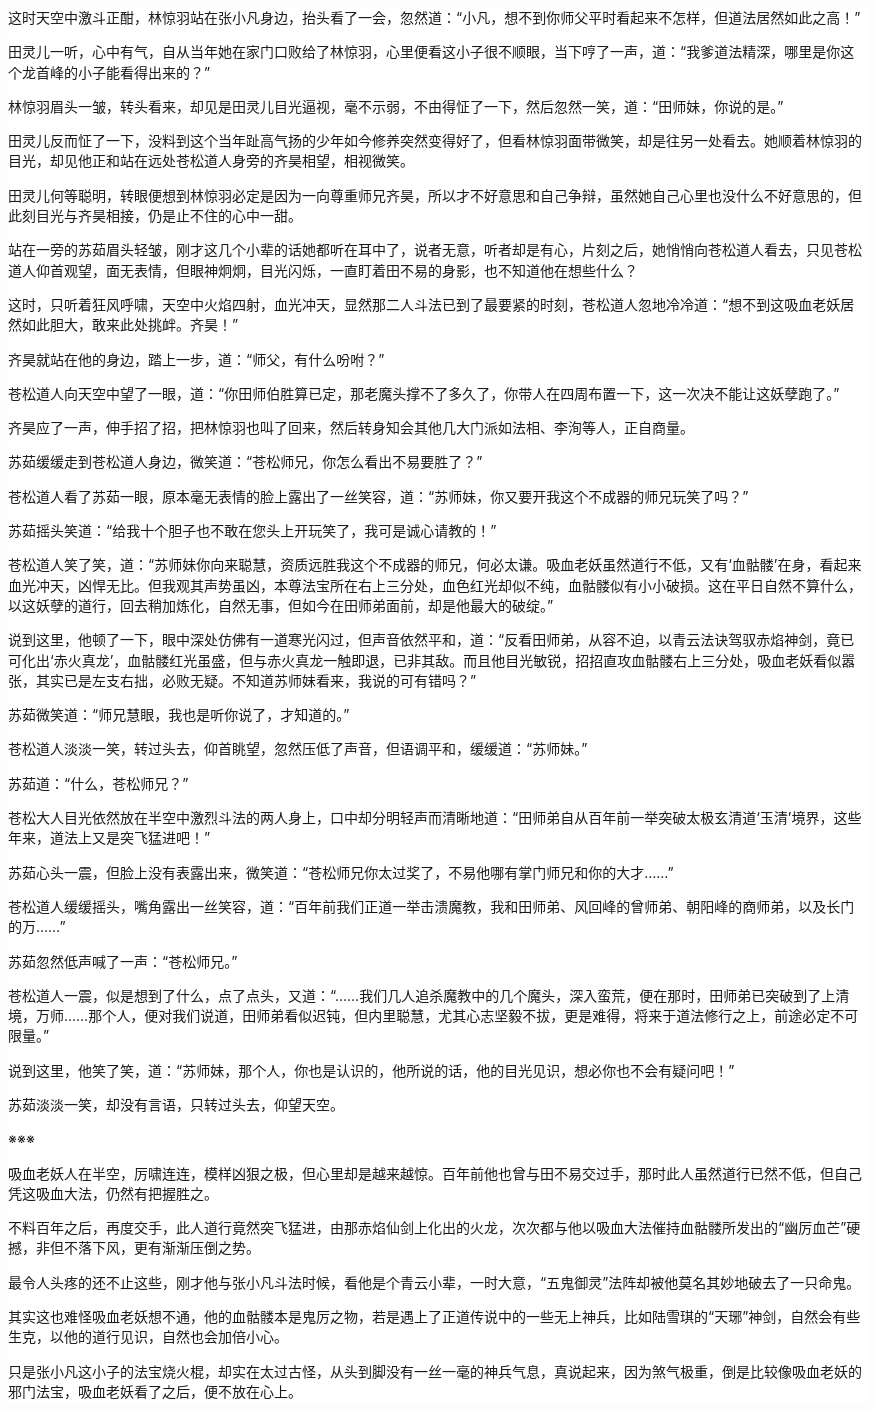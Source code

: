 这时天空中激斗正酣，林惊羽站在张小凡身边，抬头看了一会，忽然道：“小凡，想不到你师父平时看起来不怎样，但道法居然如此之高！”

田灵儿一听，心中有气，自从当年她在家门口败给了林惊羽，心里便看这小子很不顺眼，当下哼了一声，道：“我爹道法精深，哪里是你这个龙首峰的小子能看得出来的？”

林惊羽眉头一皱，转头看来，却见是田灵儿目光逼视，毫不示弱，不由得怔了一下，然后忽然一笑，道：“田师妹，你说的是。”

田灵儿反而怔了一下，没料到这个当年趾高气扬的少年如今修养突然变得好了，但看林惊羽面带微笑，却是往另一处看去。她顺着林惊羽的目光，却见他正和站在远处苍松道人身旁的齐昊相望，相视微笑。

田灵儿何等聪明，转眼便想到林惊羽必定是因为一向尊重师兄齐昊，所以才不好意思和自己争辩，虽然她自己心里也没什么不好意思的，但此刻目光与齐昊相接，仍是止不住的心中一甜。

站在一旁的苏茹眉头轻皱，刚才这几个小辈的话她都听在耳中了，说者无意，听者却是有心，片刻之后，她悄悄向苍松道人看去，只见苍松道人仰首观望，面无表情，但眼神炯炯，目光闪烁，一直盯着田不易的身影，也不知道他在想些什么？

这时，只听着狂风呼啸，天空中火焰四射，血光冲天，显然那二人斗法已到了最要紧的时刻，苍松道人忽地冷冷道：“想不到这吸血老妖居然如此胆大，敢来此处挑衅。齐昊！”

齐昊就站在他的身边，踏上一步，道：“师父，有什么吩咐？”

苍松道人向天空中望了一眼，道：“你田师伯胜算已定，那老魔头撑不了多久了，你带人在四周布置一下，这一次决不能让这妖孽跑了。”

齐昊应了一声，伸手招了招，把林惊羽也叫了回来，然后转身知会其他几大门派如法相、李洵等人，正自商量。

苏茹缓缓走到苍松道人身边，微笑道：“苍松师兄，你怎么看出不易要胜了？”

苍松道人看了苏茹一眼，原本毫无表情的脸上露出了一丝笑容，道：“苏师妹，你又要开我这个不成器的师兄玩笑了吗？”

苏茹摇头笑道：“给我十个胆子也不敢在您头上开玩笑了，我可是诚心请教的！”

苍松道人笑了笑，道：“苏师妹你向来聪慧，资质远胜我这个不成器的师兄，何必太谦。吸血老妖虽然道行不低，又有‘血骷髅’在身，看起来血光冲天，凶悍无比。但我观其声势虽凶，本尊法宝所在右上三分处，血色红光却似不纯，血骷髅似有小小破损。这在平日自然不算什么，以这妖孽的道行，回去稍加炼化，自然无事，但如今在田师弟面前，却是他最大的破绽。”

说到这里，他顿了一下，眼中深处仿佛有一道寒光闪过，但声音依然平和，道：“反看田师弟，从容不迫，以青云法诀驾驭赤焰神剑，竟已可化出‘赤火真龙’，血骷髅红光虽盛，但与赤火真龙一触即退，已非其敌。而且他目光敏锐，招招直攻血骷髅右上三分处，吸血老妖看似嚣张，其实已是左支右拙，必败无疑。不知道苏师妹看来，我说的可有错吗？”

苏茹微笑道：“师兄慧眼，我也是听你说了，才知道的。”

苍松道人淡淡一笑，转过头去，仰首眺望，忽然压低了声音，但语调平和，缓缓道：“苏师妹。”

苏茹道：“什么，苍松师兄？”

苍松大人目光依然放在半空中激烈斗法的两人身上，口中却分明轻声而清晰地道：“田师弟自从百年前一举突破太极玄清道‘玉清’境界，这些年来，道法上又是突飞猛进吧！”

苏茹心头一震，但脸上没有表露出来，微笑道：“苍松师兄你太过奖了，不易他哪有掌门师兄和你的大才……”

苍松道人缓缓摇头，嘴角露出一丝笑容，道：“百年前我们正道一举击溃魔教，我和田师弟、风回峰的曾师弟、朝阳峰的商师弟，以及长门的万……”

苏茹忽然低声喊了一声：“苍松师兄。”

苍松道人一震，似是想到了什么，点了点头，又道：“……我们几人追杀魔教中的几个魔头，深入蛮荒，便在那时，田师弟已突破到了上清境，万师……那个人，便对我们说道，田师弟看似迟钝，但内里聪慧，尤其心志坚毅不拔，更是难得，将来于道法修行之上，前途必定不可限量。”

说到这里，他笑了笑，道：“苏师妹，那个人，你也是认识的，他所说的话，他的目光见识，想必你也不会有疑问吧！”

苏茹淡淡一笑，却没有言语，只转过头去，仰望天空。

※※※

吸血老妖人在半空，厉啸连连，模样凶狠之极，但心里却是越来越惊。百年前他也曾与田不易交过手，那时此人虽然道行已然不低，但自己凭这吸血大法，仍然有把握胜之。

不料百年之后，再度交手，此人道行竟然突飞猛进，由那赤焰仙剑上化出的火龙，次次都与他以吸血大法催持血骷髅所发出的“幽厉血芒”硬撼，非但不落下风，更有渐渐压倒之势。

最令人头疼的还不止这些，刚才他与张小凡斗法时候，看他是个青云小辈，一时大意，“五鬼御灵”法阵却被他莫名其妙地破去了一只命鬼。

其实这也难怪吸血老妖想不通，他的血骷髅本是鬼厉之物，若是遇上了正道传说中的一些无上神兵，比如陆雪琪的“天琊”神剑，自然会有些生克，以他的道行见识，自然也会加倍小心。

只是张小凡这小子的法宝烧火棍，却实在太过古怪，从头到脚没有一丝一毫的神兵气息，真说起来，因为煞气极重，倒是比较像吸血老妖的邪门法宝，吸血老妖看了之后，便不放在心上。
